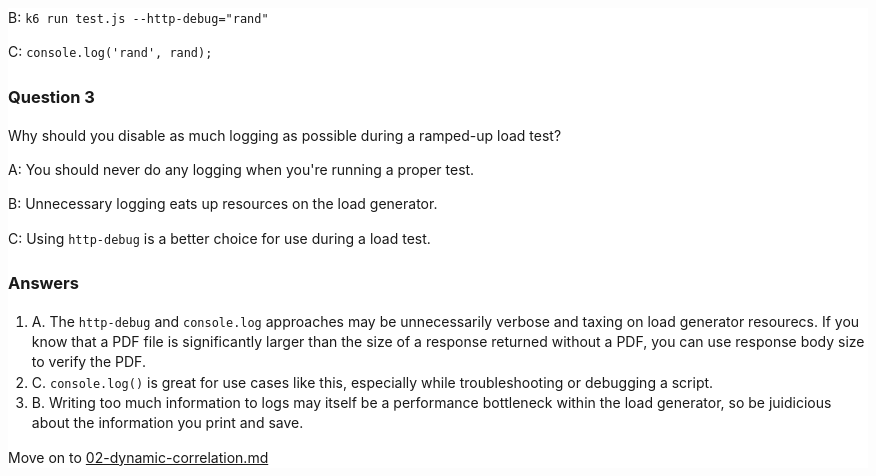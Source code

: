 B: `k6 run test.js --http-debug="rand"`

C: `console.log('rand', rand);`

### Question 3

Why should you disable as much logging as possible during a ramped-up load test?

A: You should never do any logging when you're running a proper test.

B: Unnecessary logging eats up resources on the load generator.

C: Using `http-debug` is a better choice for use during a load test.

### Answers

1. A. The `http-debug` and `console.log` approaches may be unnecessarily verbose and taxing on load generator resourecs. If you know that a PDF file is significantly larger than the size of a response returned without a PDF, you can use response body size to verify the PDF.
2. C. `console.log()` is great for use cases like this, especially while troubleshooting or debugging a script.
3. B. Writing too much information to logs may itself be a performance bottleneck within the load generator, so be juidicious about the information you print and save.

Move on to [02-dynamic-correlation.md](02-dynamic-correlation.md)